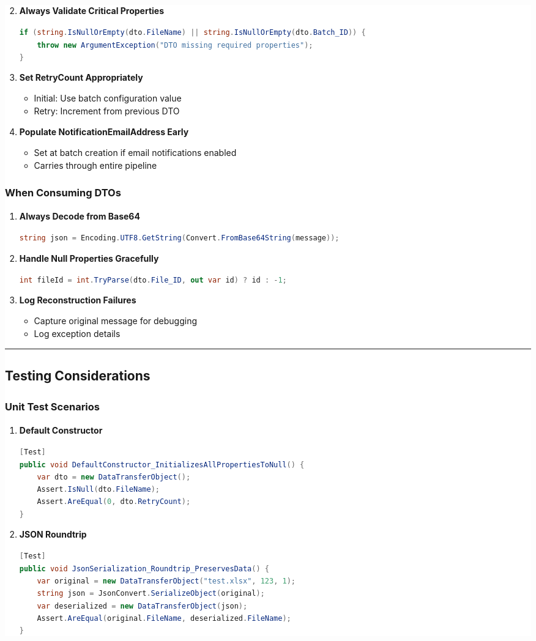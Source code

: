 2. **Always Validate Critical Properties**

   ```csharp
   if (string.IsNullOrEmpty(dto.FileName) || string.IsNullOrEmpty(dto.Batch_ID)) {
       throw new ArgumentException("DTO missing required properties");
   }
   ```

3. **Set RetryCount Appropriately**
   - Initial: Use batch configuration value
   - Retry: Increment from previous DTO

4. **Populate NotificationEmailAddress Early**
   - Set at batch creation if email notifications enabled
   - Carries through entire pipeline

### When Consuming DTOs

1. **Always Decode from Base64**

   ```csharp
   string json = Encoding.UTF8.GetString(Convert.FromBase64String(message));
   ```

2. **Handle Null Properties Gracefully**

   ```csharp
   int fileId = int.TryParse(dto.File_ID, out var id) ? id : -1;
   ```

3. **Log Reconstruction Failures**
   - Capture original message for debugging
   - Log exception details

---

## Testing Considerations

### Unit Test Scenarios

1. **Default Constructor**

   ```csharp
   [Test]
   public void DefaultConstructor_InitializesAllPropertiesToNull() {
       var dto = new DataTransferObject();
       Assert.IsNull(dto.FileName);
       Assert.AreEqual(0, dto.RetryCount);
   }
   ```

2. **JSON Roundtrip**

   ```csharp
   [Test]
   public void JsonSerialization_Roundtrip_PreservesData() {
       var original = new DataTransferObject("test.xlsx", 123, 1);
       string json = JsonConvert.SerializeObject(original);
       var deserialized = new DataTransferObject(json);
       Assert.AreEqual(original.FileName, deserialized.FileName);
   }
   ```
